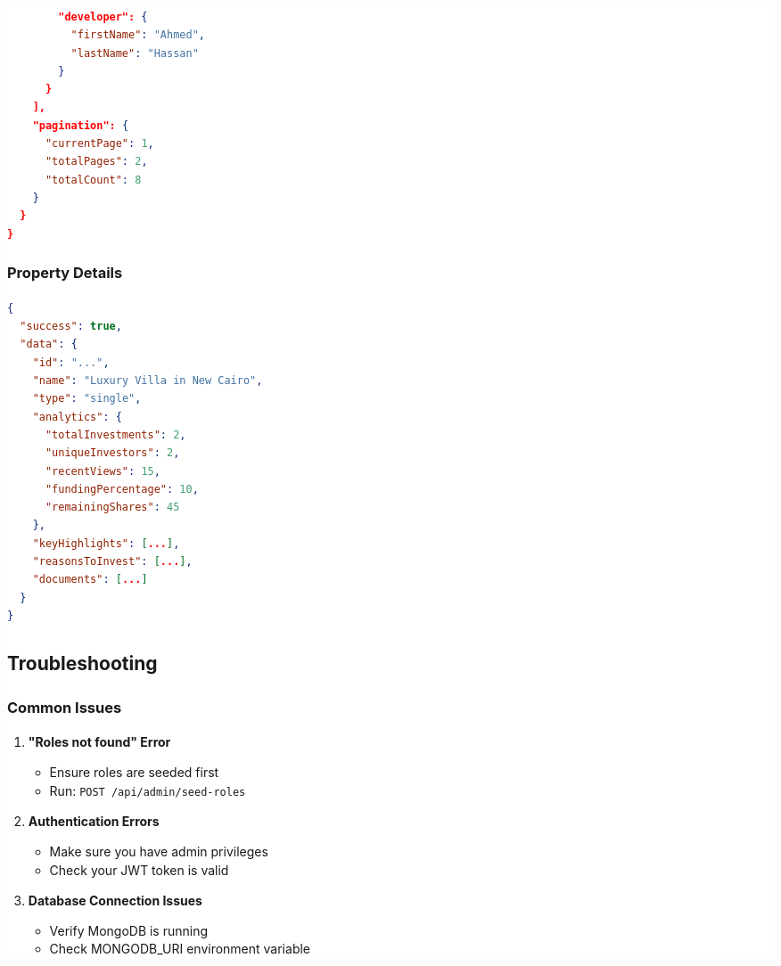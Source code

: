```json
        "developer": {
          "firstName": "Ahmed",
          "lastName": "Hassan"
        }
      }
    ],
    "pagination": {
      "currentPage": 1,
      "totalPages": 2,
      "totalCount": 8
    }
  }
}
```

### Property Details
```json
{
  "success": true,
  "data": {
    "id": "...",
    "name": "Luxury Villa in New Cairo",
    "type": "single",
    "analytics": {
      "totalInvestments": 2,
      "uniqueInvestors": 2,
      "recentViews": 15,
      "fundingPercentage": 10,
      "remainingShares": 45
    },
    "keyHighlights": [...],
    "reasonsToInvest": [...],
    "documents": [...]
  }
}
```

## Troubleshooting

### Common Issues

1. **"Roles not found" Error**
   - Ensure roles are seeded first
   - Run: `POST /api/admin/seed-roles`

2. **Authentication Errors**
   - Make sure you have admin privileges
   - Check your JWT token is valid

3. **Database Connection Issues**
   - Verify MongoDB is running
   - Check MONGODB_URI environment variable
